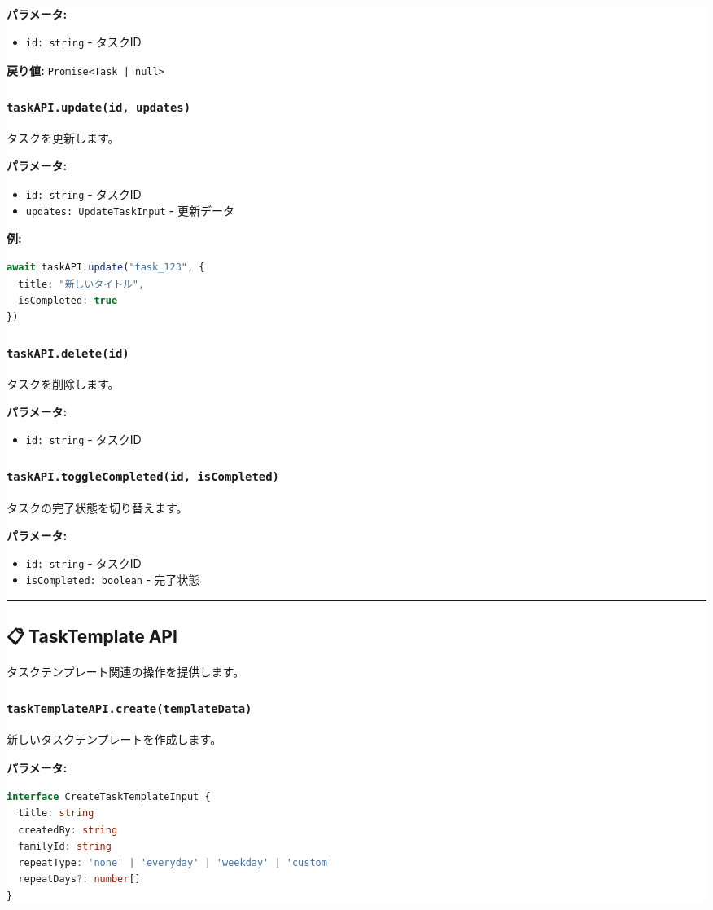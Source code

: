 **パラメータ:**
- `id: string` - タスクID

**戻り値:** `Promise<Task | null>`

### `taskAPI.update(id, updates)`

タスクを更新します。

**パラメータ:**
- `id: string` - タスクID
- `updates: UpdateTaskInput` - 更新データ

**例:**
```typescript
await taskAPI.update("task_123", {
  title: "新しいタイトル",
  isCompleted: true
})
```

### `taskAPI.delete(id)`

タスクを削除します。

**パラメータ:**
- `id: string` - タスクID

### `taskAPI.toggleCompleted(id, isCompleted)`

タスクの完了状態を切り替えます。

**パラメータ:**
- `id: string` - タスクID
- `isCompleted: boolean` - 完了状態

---

## 📋 TaskTemplate API

タスクテンプレート関連の操作を提供します。

### `taskTemplateAPI.create(templateData)`

新しいタスクテンプレートを作成します。

**パラメータ:**
```typescript
interface CreateTaskTemplateInput {
  title: string
  createdBy: string
  familyId: string
  repeatType: 'none' | 'everyday' | 'weekday' | 'custom'
  repeatDays?: number[]
}
```
